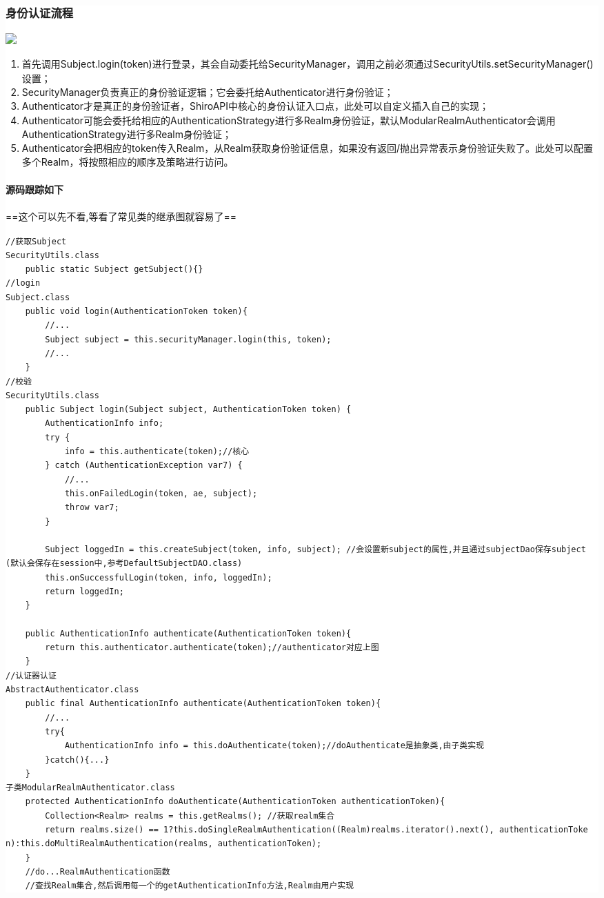 ### 身份认证流程 
![](http://ww1.sinaimg.cn/large/0063bT3ggy1fhmxfo0g95j30h709otci.jpg)
1. 首先调用Subject.login(token)进行登录，其会自动委托给SecurityManager，调用之前必须通过SecurityUtils.setSecurityManager()设置；
2. SecurityManager负责真正的身份验证逻辑；它会委托给Authenticator进行身份验证；
3. Authenticator才是真正的身份验证者，ShiroAPI中核心的身份认证入口点，此处可以自定义插入自己的实现；
4. Authenticator可能会委托给相应的AuthenticationStrategy进行多Realm身份验证，默认ModularRealmAuthenticator会调用AuthenticationStrategy进行多Realm身份验证；
5. Authenticator会把相应的token传入Realm，从Realm获取身份验证信息，如果没有返回/抛出异常表示身份验证失败了。此处可以配置多个Realm，将按照相应的顺序及策略进行访问。

#### 源码跟踪如下
==这个可以先不看,等看了常见类的继承图就容易了==
```
//获取Subject
SecurityUtils.class
    public static Subject getSubject(){}
//login
Subject.class
    public void login(AuthenticationToken token){
        //...
        Subject subject = this.securityManager.login(this, token);
        //...
    }    
//校验
SecurityUtils.class
    public Subject login(Subject subject, AuthenticationToken token) {
        AuthenticationInfo info;
        try {
            info = this.authenticate(token);//核心
        } catch (AuthenticationException var7) {
            //...
            this.onFailedLogin(token, ae, subject);
            throw var7;
        }

        Subject loggedIn = this.createSubject(token, info, subject); //会设置新subject的属性,并且通过subjectDao保存subject(默认会保存在session中,参考DefaultSubjectDAO.class)
        this.onSuccessfulLogin(token, info, loggedIn);
        return loggedIn;
    }
    
    public AuthenticationInfo authenticate(AuthenticationToken token){
        return this.authenticator.authenticate(token);//authenticator对应上图
    }
//认证器认证
AbstractAuthenticator.class
    public final AuthenticationInfo authenticate(AuthenticationToken token){
        //...
        try{
            AuthenticationInfo info = this.doAuthenticate(token);//doAuthenticate是抽象类,由子类实现
        }catch(){...}
    }
子类ModularRealmAuthenticator.class
    protected AuthenticationInfo doAuthenticate(AuthenticationToken authenticationToken){
        Collection<Realm> realms = this.getRealms(); //获取realm集合
        return realms.size() == 1?this.doSingleRealmAuthentication((Realm)realms.iterator().next(), authenticationToken):this.doMultiRealmAuthentication(realms, authenticationToken);
    }
    //do...RealmAuthentication函数
    //查找Realm集合,然后调用每一个的getAuthenticationInfo方法,Realm由用户实现
```